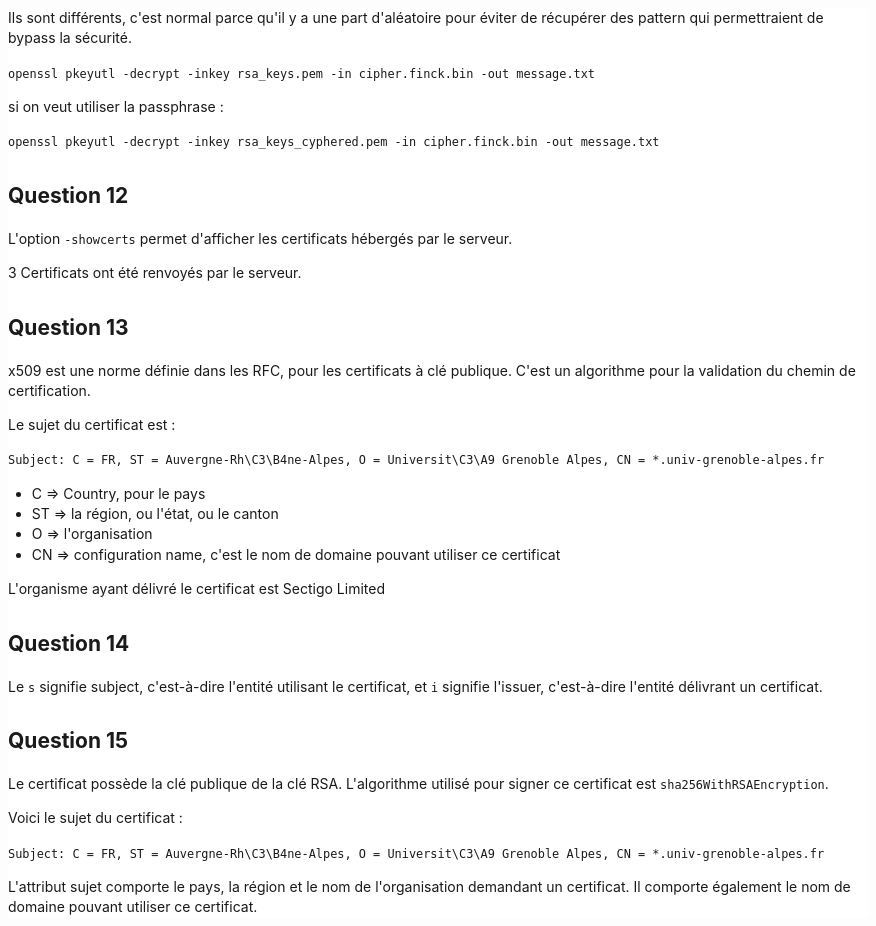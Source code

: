 Ils sont différents, c'est normal parce qu'il y a une part d'aléatoire pour éviter de récupérer des pattern qui permettraient de bypass la sécurité.

```shell
openssl pkeyutl -decrypt -inkey rsa_keys.pem -in cipher.finck.bin -out message.txt
```

si on veut utiliser la passphrase :

```shell
openssl pkeyutl -decrypt -inkey rsa_keys_cyphered.pem -in cipher.finck.bin -out message.txt
```

## Question 12

L'option `-showcerts` permet d'afficher les certificats hébergés par le serveur.

3 Certificats ont été renvoyés par le serveur.

## Question 13

x509 est une norme définie dans les RFC, pour les certificats à clé publique. C'est un algorithme pour la validation du chemin de certification.

Le sujet du certificat est : 
```
Subject: C = FR, ST = Auvergne-Rh\C3\B4ne-Alpes, O = Universit\C3\A9 Grenoble Alpes, CN = *.univ-grenoble-alpes.fr
```

- C => Country, pour le pays
- ST => la région, ou l'état, ou le canton
- O => l'organisation
- CN => configuration name, c'est le nom de domaine pouvant utiliser ce certificat

L'organisme ayant délivré le certificat est Sectigo Limited


## Question 14

Le `s` signifie subject, c'est-à-dire l'entité utilisant le certificat, et `i` signifie l'issuer, c'est-à-dire l'entité délivrant un certificat.

## Question 15

Le certificat possède la clé publique de la clé RSA. L'algorithme utilisé pour signer ce certificat est `sha256WithRSAEncryption`.

Voici le sujet du certificat : 
```
Subject: C = FR, ST = Auvergne-Rh\C3\B4ne-Alpes, O = Universit\C3\A9 Grenoble Alpes, CN = *.univ-grenoble-alpes.fr
```

L'attribut sujet comporte le pays, la région et le nom de l'organisation demandant un certificat. Il comporte également le nom de domaine pouvant utiliser ce certificat.
